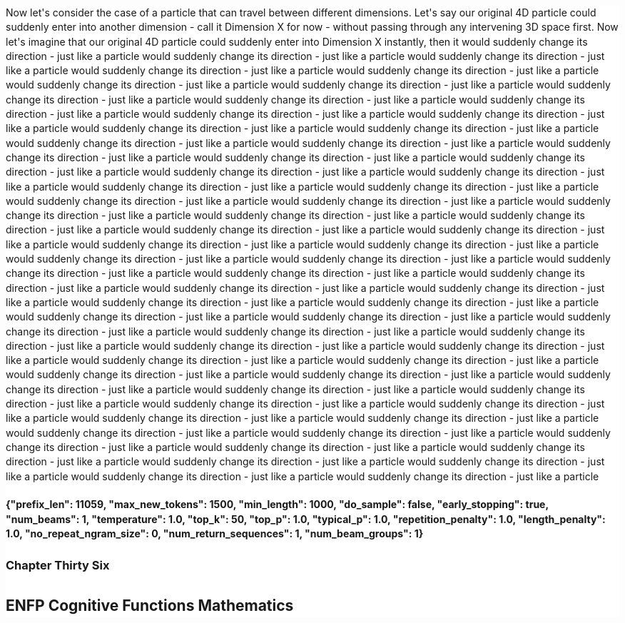 Now let's consider the case of a particle that can travel between different dimensions. Let's say our original 4D particle could suddenly enter into another dimension - call it Dimension X for now - without passing through any intervening 3D space first. Now let's imagine that our original 4D particle could suddenly enter into Dimension X instantly, then it would suddenly change its direction - just like a particle would suddenly change its direction - just like a particle would suddenly change its direction - just like a particle would suddenly change its direction - just like a particle would suddenly change its direction - just like a particle would suddenly change its direction - just like a particle would suddenly change its direction - just like a particle would suddenly change its direction - just like a particle would suddenly change its direction - just like a particle would suddenly change its direction - just like a particle would suddenly change its direction - just like a particle would suddenly change its direction - just like a particle would suddenly change its direction - just like a particle would suddenly change its direction - just like a particle would suddenly change its direction - just like a particle would suddenly change its direction - just like a particle would suddenly change its direction - just like a particle would suddenly change its direction - just like a particle would suddenly change its direction - just like a particle would suddenly change its direction - just like a particle would suddenly change its direction - just like a particle would suddenly change its direction - just like a particle would suddenly change its direction - just like a particle would suddenly change its direction - just like a particle would suddenly change its direction - just like a particle would suddenly change its direction - just like a particle would suddenly change its direction - just like a particle would suddenly change its direction - just like a particle would suddenly change its direction - just like a particle would suddenly change its direction - just like a particle would suddenly change its direction - just like a particle would suddenly change its direction - just like a particle would suddenly change its direction - just like a particle would suddenly change its direction - just like a particle would suddenly change its direction - just like a particle would suddenly change its direction - just like a particle would suddenly change its direction - just like a particle would suddenly change its direction - just like a particle would suddenly change its direction - just like a particle would suddenly change its direction - just like a particle would suddenly change its direction - just like a particle would suddenly change its direction - just like a particle would suddenly change its direction - just like a particle would suddenly change its direction - just like a particle would suddenly change its direction - just like a particle would suddenly change its direction - just like a particle would suddenly change its direction - just like a particle would suddenly change its direction - just like a particle would suddenly change its direction - just like a particle would suddenly change its direction - just like a particle would suddenly change its direction - just like a particle would suddenly change its direction - just like a particle would suddenly change its direction - just like a particle would suddenly change its direction - just like a particle would suddenly change its direction - just like a particle would suddenly change its direction - just like a particle would suddenly change its direction - just like a particle would suddenly change its direction - just like a particle would suddenly change its direction - just like a particle would suddenly change its direction - just like a particle would suddenly change its direction - just like a particle would suddenly change its direction - just like a particle would suddenly change its direction - just like a particle would suddenly change its direction - just like a particle would suddenly change its direction - just like a particle would suddenly change its direction - just like a particle would suddenly change its direction - just like a particle would suddenly change its direction - just like a particle


#### {"prefix_len": 11059, "max_new_tokens": 1500, "min_length": 1000, "do_sample": false, "early_stopping": true, "num_beams": 1, "temperature": 1.0, "top_k": 50, "top_p": 1.0, "typical_p": 1.0, "repetition_penalty": 1.0, "length_penalty": 1.0, "no_repeat_ngram_size": 0, "num_return_sequences": 1, "num_beam_groups": 1}
### Chapter Thirty Six
## ENFP Cognitive Functions Mathematics
